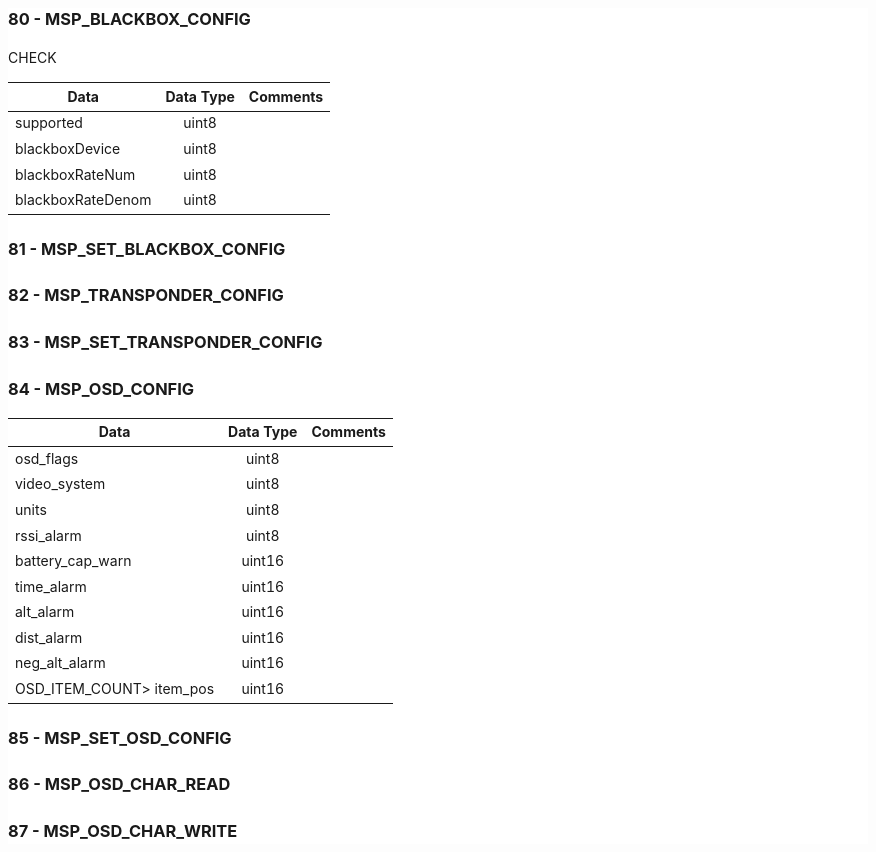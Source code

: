 
### 80 - MSP_BLACKBOX_CONFIG

CHECK

|         Data             |       Data Type      |       Comments       |
| --------------------     | :------------------: | -------------------- |
| supported                | uint8                |         	         |
| blackboxDevice           | uint8                |         	         |
| blackboxRateNum          | uint8                |         	         |
| blackboxRateDenom        | uint8                |         	         |


### 81 - MSP_SET_BLACKBOX_CONFIG



### 82 - MSP_TRANSPONDER_CONFIG

### 83 - MSP_SET_TRANSPONDER_CONFIG

### 84 - MSP_OSD_CONFIG

|         Data             |       Data Type      |       Comments       |
| --------------------     | :------------------: | -------------------- |
| osd_flags                | uint8                |         	         |
| video_system             | uint8                |         	         |
| units                    | uint8                |         	         |
| rssi_alarm               | uint8                |         	         |
| battery_cap_warn         | uint16               |         	         |
| time_alarm               | uint16               |         	         |
| alt_alarm                | uint16               |         	         |
| dist_alarm               | uint16               |         	         |
| neg_alt_alarm            | uint16               |         	         |
| OSD_ITEM_COUNT> item_pos | uint16               |         	         |


### 85 - MSP_SET_OSD_CONFIG


### 86 - MSP_OSD_CHAR_READ


### 87 - MSP_OSD_CHAR_WRITE
